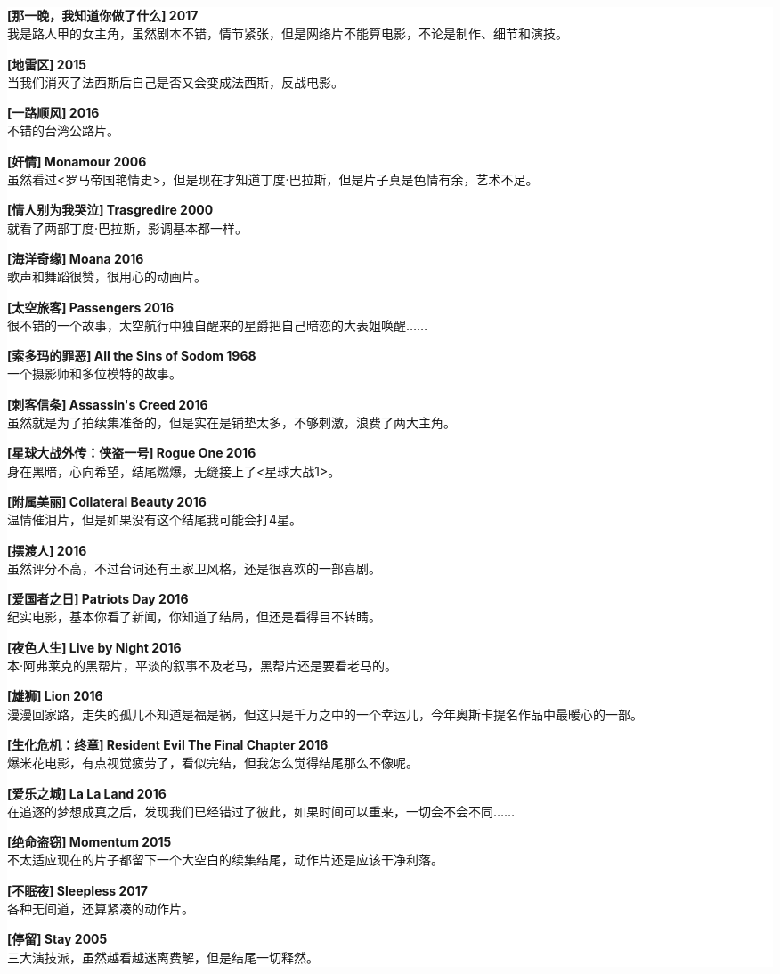 **[那一晚，我知道你做了什么] 2017**  
我是路人甲的女主角，虽然剧本不错，情节紧张，但是网络片不能算电影，不论是制作、细节和演技。

**[地雷区] 2015**  
当我们消灭了法西斯后自己是否又会变成法西斯，反战电影。

**[一路顺风] 2016**  
不错的台湾公路片。

**[奸情] Monamour 2006**  
虽然看过<罗马帝国艳情史>，但是现在才知道丁度·巴拉斯，但是片子真是色情有余，艺术不足。

**[情人别为我哭泣] Trasgredire 2000**  
就看了两部丁度·巴拉斯，影调基本都一样。

**[海洋奇缘] Moana 2016**  
歌声和舞蹈很赞，很用心的动画片。

**[太空旅客] Passengers 2016**  
很不错的一个故事，太空航行中独自醒来的星爵把自己暗恋的大表姐唤醒……

**[索多玛的罪恶] All the Sins of Sodom 1968**  
一个摄影师和多位模特的故事。

**[刺客信条] Assassin's Creed 2016**  
虽然就是为了拍续集准备的，但是实在是铺垫太多，不够刺激，浪费了两大主角。

**[星球大战外传：侠盗一号] Rogue One 2016**  
身在黑暗，心向希望，结尾燃爆，无缝接上了<星球大战1>。

**[附属美丽] Collateral Beauty 2016**  
温情催泪片，但是如果没有这个结尾我可能会打4星。

**[摆渡人] 2016**  
虽然评分不高，不过台词还有王家卫风格，还是很喜欢的一部喜剧。

**[爱国者之日] Patriots Day 2016**  
纪实电影，基本你看了新闻，你知道了结局，但还是看得目不转睛。

**[夜色人生] Live by Night 2016**  
本·阿弗莱克的黑帮片，平淡的叙事不及老马，黑帮片还是要看老马的。

**[雄狮] Lion 2016**  
漫漫回家路，走失的孤儿不知道是福是祸，但这只是千万之中的一个幸运儿，今年奥斯卡提名作品中最暖心的一部。

**[生化危机：终章] Resident Evil The Final Chapter 2016**  
爆米花电影，有点视觉疲劳了，看似完结，但我怎么觉得结尾那么不像呢。

**[爱乐之城] La La Land 2016**  
在追逐的梦想成真之后，发现我们已经错过了彼此，如果时间可以重来，一切会不会不同……

**[绝命盗窃] Momentum 2015**  
不太适应现在的片子都留下一个大空白的续集结尾，动作片还是应该干净利落。

**[不眠夜] Sleepless 2017**  
各种无间道，还算紧凑的动作片。

**[停留] Stay 2005**  
三大演技派，虽然越看越迷离费解，但是结尾一切释然。
